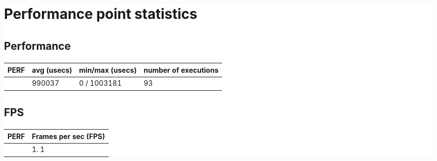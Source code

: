 # Performance point statistics


## Performance

PERF      | avg (usecs)  | min/max (usecs)  | number of executions
----------|----------|----------|----------
                 | 990037 |      0 / 1003181 |         93

## FPS

PERF      | Frames per sec (FPS)
----------|----------
                 |    1. 1

